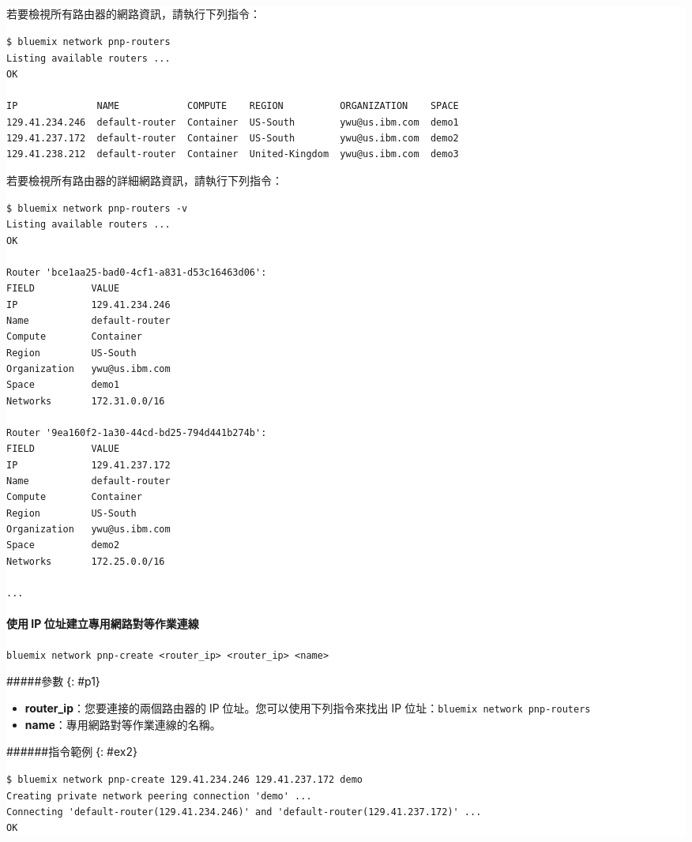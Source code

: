 若要檢視所有路由器的網路資訊，請執行下列指令：  

	$ bluemix network pnp-routers
	Listing available routers ...
	OK

	IP              NAME            COMPUTE    REGION          ORGANIZATION    SPACE
	129.41.234.246  default-router  Container  US-South        ywu@us.ibm.com  demo1
	129.41.237.172  default-router  Container  US-South        ywu@us.ibm.com  demo2
	129.41.238.212  default-router  Container  United-Kingdom  ywu@us.ibm.com  demo3


若要檢視所有路由器的詳細網路資訊，請執行下列指令：  


	$ bluemix network pnp-routers -v
	Listing available routers ...
	OK

	Router 'bce1aa25-bad0-4cf1-a831-d53c16463d06':
	FIELD          VALUE
	IP             129.41.234.246
	Name           default-router
	Compute        Container
	Region         US-South
	Organization   ywu@us.ibm.com
	Space          demo1
	Networks       172.31.0.0/16

	Router '9ea160f2-1a30-44cd-bd25-794d441b274b':
	FIELD          VALUE
	IP             129.41.237.172
	Name           default-router
	Compute        Container
	Region         US-South
	Organization   ywu@us.ibm.com
	Space          demo2
	Networks       172.25.0.0/16

	...


#### 使用 IP 位址建立專用網路對等作業連線
```
bluemix network pnp-create <router_ip> <router_ip> <name>
```

#####參數
{: #p1}

* **router_ip**：您要連接的兩個路由器的 IP 位址。您可以使用下列指令來找出 IP 位址：`bluemix network pnp-routers`
* **name**：專用網路對等作業連線的名稱。

######指令範例
{: #ex2}

	$ bluemix network pnp-create 129.41.234.246 129.41.237.172 demo
	Creating private network peering connection 'demo' ...
	Connecting 'default-router(129.41.234.246)' and 'default-router(129.41.237.172)' ...
	OK
